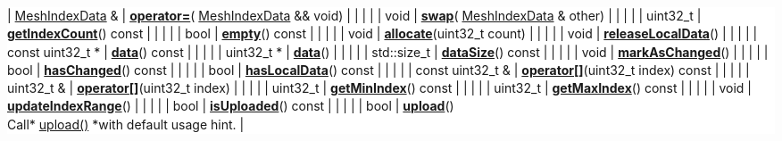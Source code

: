| [MeshIndexData](classRendering_1_1MeshIndexData) & | **[operator=](#classRendering_1_1MeshIndexData_1a93ff517e713c12cfa507cc32dadac5f1)**( [MeshIndexData](classRendering_1_1MeshIndexData) && void) |
|  | |
| void | **[swap](#classRendering_1_1MeshIndexData_1a7278cba350187cf4bcb04dd941dd2232)**( [MeshIndexData](classRendering_1_1MeshIndexData) & other) |
|  | |
| uint32_t | **[getIndexCount](#classRendering_1_1MeshIndexData_1a527b67e85ef77edf71420e09db17791b)**() const |
|  | |
| bool | **[empty](#classRendering_1_1MeshIndexData_1ad9784343258c7dbad6a4c4723e42e6a6)**() const |
|  | |
| void | **[allocate](#classRendering_1_1MeshIndexData_1a8bb904057f6109c67db86434e89bd891)**(uint32_t count) |
|  | |
| void | **[releaseLocalData](#classRendering_1_1MeshIndexData_1a97e33760c486d48c3c66fb0f79cc2d51)**() |
|  | |
| const uint32_t * | **[data](#classRendering_1_1MeshIndexData_1ad87c40bda815ff82e60a99cb619fd99d)**() const |
|  | |
| uint32_t * | **[data](#classRendering_1_1MeshIndexData_1ac882d8170226ee8faab7f7dd4cfdaf8d)**() |
|  | |
| std::size_t | **[dataSize](#classRendering_1_1MeshIndexData_1ad0da0d107dcc6e124a7481c72f9c1fb3)**() const |
|  | |
| void | **[markAsChanged](#classRendering_1_1MeshIndexData_1aa968280ead202173ff047eefcd9b4feb)**() |
|  | |
| bool | **[hasChanged](#classRendering_1_1MeshIndexData_1ae23c46a19bc2cc4dab63c8966f398b29)**() const |
|  | |
| bool | **[hasLocalData](#classRendering_1_1MeshIndexData_1a9baf7aed19bfcaa4a720d4dab52b5bbc)**() const |
|  | |
| const uint32_t & | **[operator[]](#classRendering_1_1MeshIndexData_1a2a3dad18cfbca4267f5cad0a181c3f95)**(uint32_t index) const |
|  | |
| uint32_t & | **[operator[]](#classRendering_1_1MeshIndexData_1a5a09a25c874f11d7a2bb05b87eec78e2)**(uint32_t index) |
|  | |
| uint32_t | **[getMinIndex](#classRendering_1_1MeshIndexData_1ae588ea48c9656ed968e69d3143a61bbe)**() const |
|  | |
| uint32_t | **[getMaxIndex](#classRendering_1_1MeshIndexData_1a6ef0b782c8234f3466118c7dfbcaa09e)**() const |
|  | |
| void | **[updateIndexRange](#classRendering_1_1MeshIndexData_1ae5c3f18058885a8191089cc442f94a8e)**() |
|  | |
| bool | **[isUploaded](#classRendering_1_1MeshIndexData_1aaf0b5ab116b24ef78606b7779c4aea87)**() const |
|  | |
| bool | **[upload](#classRendering_1_1MeshIndexData_1a7da53cd67079734fc0e206314d91fac6)**() <br/> Call* [upload()](classRendering_1_1MeshIndexData#classRendering_1_1MeshIndexData_1a7da53cd67079734fc0e206314d91fac6) *with default usage hint. |